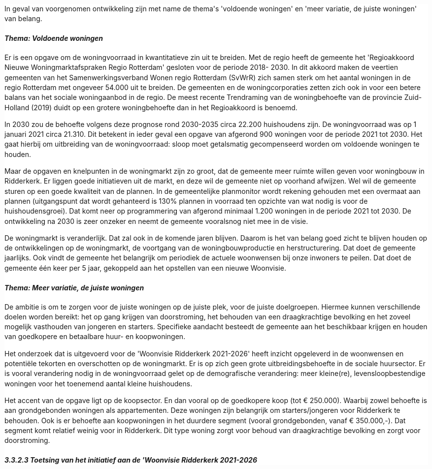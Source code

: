 In geval van voorgenomen ontwikkeling zijn met name de thema's 'voldoende woningen' en 'meer variatie, de juiste woningen' van belang.

#### *Thema: Voldoende woningen*

Er is een opgave om de woningvoorraad in kwantitatieve zin uit te breiden. Met de regio heeft de gemeente het 'Regioakkoord Nieuwe Woningmarktafspraken Regio Rotterdam' gesloten voor de periode 2018- 2030. In dit akkoord maken de veertien gemeenten van het Samenwerkingsverband Wonen regio Rotterdam (SvWrR) zich samen sterk om het aantal woningen in de regio Rotterdam met ongeveer 54.000 uit te breiden. De gemeenten en de woningcorporaties zetten zich ook in voor een betere balans van het sociale woningaanbod in de regio. De meest recente Trendraming van de woningbehoefte van de provincie Zuid-Holland (2019) duidt op een grotere woningbehoefte dan in het Regioakkoord is benoemd.

In 2030 zou de behoefte volgens deze prognose rond 2030-2035 circa 22.200 huishoudens zijn. De woningvoorraad was op 1 januari 2021 circa 21.310. Dit betekent in ieder geval een opgave van afgerond 900 woningen voor de periode 2021 tot 2030. Het gaat hierbij om uitbreiding van de woningvoorraad: sloop moet getalsmatig gecompenseerd worden om voldoende woningen te houden.

Maar de opgaven en knelpunten in de woningmarkt zijn zo groot, dat de gemeente meer ruimte willen geven voor woningbouw in Ridderkerk. Er liggen goede initiatieven uit de markt, en deze wil de gemeente niet op voorhand afwijzen. Wel wil de gemeente sturen op een goede kwaliteit van de plannen. In de gemeentelijke planmonitor wordt rekening gehouden met een overmaat aan plannen (uitgangspunt dat wordt gehanteerd is 130% plannen in voorraad ten opzichte van wat nodig is voor de huishoudensgroei). Dat komt neer op programmering van afgerond minimaal 1.200 woningen in de periode 2021 tot 2030. De ontwikkeling na 2030 is zeer onzeker en neemt de gemeente vooralsnog niet mee in de visie.

De woningmarkt is veranderlijk. Dat zal ook in de komende jaren blijven. Daarom is het van belang goed zicht te blijven houden op de ontwikkelingen op de woningmarkt, de voortgang van de woningbouwproductie en herstructurering. Dat doet de gemeente jaarlijks. Ook vindt de gemeente het belangrijk om periodiek de actuele woonwensen bij onze inwoners te peilen. Dat doet de gemeente één keer per 5 jaar, gekoppeld aan het opstellen van een nieuwe Woonvisie.

#### *Thema: Meer variatie, de juiste woningen*

De ambitie is om te zorgen voor de juiste woningen op de juiste plek, voor de juiste doelgroepen. Hiermee kunnen verschillende doelen worden bereikt: het op gang krijgen van doorstroming, het behouden van een draagkrachtige bevolking en het zoveel mogelijk vasthouden van jongeren en starters. Specifieke aandacht besteedt de gemeente aan het beschikbaar krijgen en houden van goedkopere en betaalbare huur- en koopwoningen.

Het onderzoek dat is uitgevoerd voor de 'Woonvisie Ridderkerk 2021-2026' heeft inzicht opgeleverd in de woonwensen en potentiële tekorten en overschotten op de woningmarkt. Er is op zich geen grote uitbreidingsbehoefte in de sociale huursector. Er is vooral verandering nodig in de woningvoorraad gelet op de demografische verandering: meer kleine(re), levensloopbestendige woningen voor het toenemend aantal kleine huishoudens.

Het accent van de opgave ligt op de koopsector. En dan vooral op de goedkopere koop (tot € 250.000). Waarbij zowel behoefte is aan grondgebonden woningen als appartementen. Deze woningen zijn belangrijk om starters/jongeren voor Ridderkerk te behouden. Ook is er behoefte aan koopwoningen in het duurdere segment (vooral grondgebonden, vanaf € 350.000,-). Dat segment komt relatief weinig voor in Ridderkerk. Dit type woning zorgt voor behoud van draagkrachtige bevolking en zorgt voor doorstroming.

#### *3.3.2.3 Toetsing van het initiatief aan de 'Woonvisie Ridderkerk 2021-2026*
